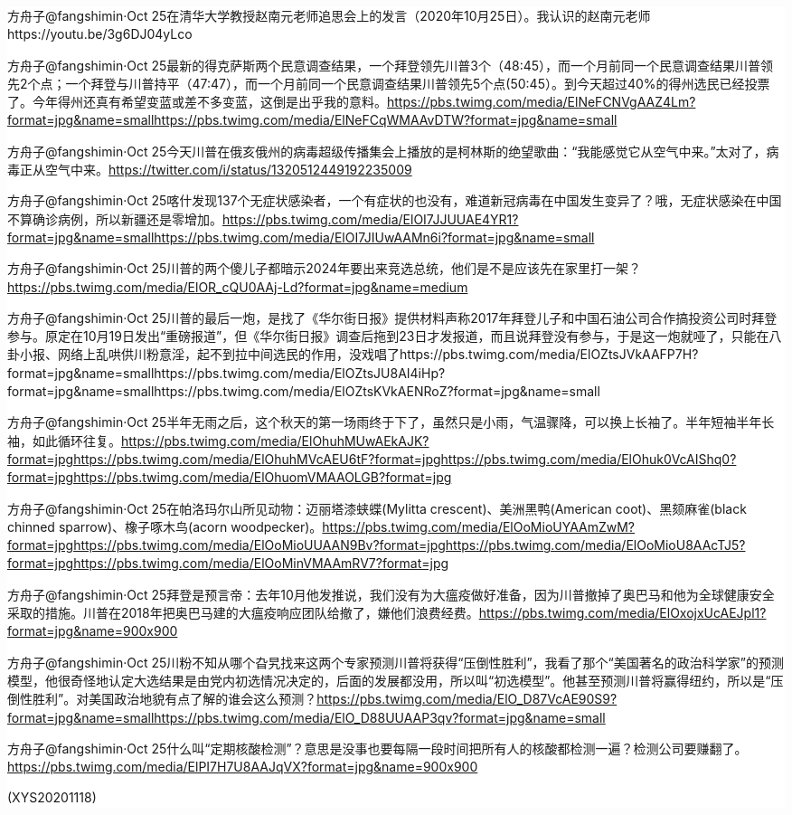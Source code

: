 方舟子@fangshimin·Oct 25在清华大学教授赵南元老师追思会上的发言（2020年10月25日）。我认识的赵南元老师https://youtu.be/3g6DJ04yLco

方舟子@fangshimin·Oct 25最新的得克萨斯两个民意调查结果，一个拜登领先川普3个（48:45），而一个月前同一个民意调查结果川普领先2个点；一个拜登与川普持平（47:47），而一个月前同一个民意调查结果川普领先5个点(50:45）。到今天超过40%的得州选民已经投票了。今年得州还真有希望变蓝或差不多变蓝，这倒是出乎我的意料。https://pbs.twimg.com/media/ElNeFCNVgAAZ4Lm?format=jpg&name=smallhttps://pbs.twimg.com/media/ElNeFCqWMAAvDTW?format=jpg&name=small

方舟子@fangshimin·Oct 25今天川普在俄亥俄州的病毒超级传播集会上播放的是柯林斯的绝望歌曲：“我能感觉它从空气中来。”太对了，病毒正从空气中来。https://twitter.com/i/status/1320512449192235009

方舟子@fangshimin·Oct 25喀什发现137个无症状感染者，一个有症状的也没有，难道新冠病毒在中国发生变异了？哦，无症状感染在中国不算确诊病例，所以新疆还是零增加。https://pbs.twimg.com/media/ElOI7JJUUAE4YR1?format=jpg&name=smallhttps://pbs.twimg.com/media/ElOI7JIUwAAMn6i?format=jpg&name=small

方舟子@fangshimin·Oct 25川普的两个傻儿子都暗示2024年要出来竞选总统，他们是不是应该先在家里打一架？https://pbs.twimg.com/media/ElOR_cQU0AAj-Ld?format=jpg&name=medium

方舟子@fangshimin·Oct 25川普的最后一炮，是找了《华尔街日报》提供材料声称2017年拜登儿子和中国石油公司合作搞投资公司时拜登参与。原定在10月19日发出“重磅报道”，但《华尔街日报》调查后拖到23日才发报道，而且说拜登没有参与，于是这一炮就哑了，只能在八卦小报、网络上乱哄供川粉意淫，起不到拉中间选民的作用，没戏唱了https://pbs.twimg.com/media/ElOZtsJVkAAFP7H?format=jpg&name=smallhttps://pbs.twimg.com/media/ElOZtsJU8AI4iHp?format=jpg&name=smallhttps://pbs.twimg.com/media/ElOZtsKVkAENRoZ?format=jpg&name=small

方舟子@fangshimin·Oct 25半年无雨之后，这个秋天的第一场雨终于下了，虽然只是小雨，气温骤降，可以换上长袖了。半年短袖半年长袖，如此循环往复。https://pbs.twimg.com/media/ElOhuhMUwAEkAJK?format=jpghttps://pbs.twimg.com/media/ElOhuhMVcAEU6tF?format=jpghttps://pbs.twimg.com/media/ElOhuk0VcAIShq0?format=jpghttps://pbs.twimg.com/media/ElOhuomVMAAOLGB?format=jpg

方舟子@fangshimin·Oct 25在帕洛玛尔山所见动物：迈丽塔漆蛱蝶(Mylitta crescent)、美洲黑鸭(American coot)、黑颏麻雀(black chinned sparrow)、橡子啄木鸟(acorn woodpecker)。https://pbs.twimg.com/media/ElOoMioUYAAmZwM?format=jpghttps://pbs.twimg.com/media/ElOoMioUUAAN9Bv?format=jpghttps://pbs.twimg.com/media/ElOoMioU8AAcTJ5?format=jpghttps://pbs.twimg.com/media/ElOoMinVMAAmRV7?format=jpg

方舟子@fangshimin·Oct 25拜登是预言帝：去年10月他发推说，我们没有为大瘟疫做好准备，因为川普撤掉了奥巴马和他为全球健康安全采取的措施。川普在2018年把奥巴马建的大瘟疫响应团队给撤了，嫌他们浪费经费。https://pbs.twimg.com/media/ElOxojxUcAEJpl1?format=jpg&name=900x900

方舟子@fangshimin·Oct 25川粉不知从哪个旮旯找来这两个专家预测川普将获得“压倒性胜利”，我看了那个“美国著名的政治科学家”的预测模型，他很奇怪地认定大选结果是由党内初选情况决定的，后面的发展都没用，所以叫“初选模型”。他甚至预测川普将赢得纽约，所以是“压倒性胜利”。对美国政治地貌有点了解的谁会这么预测？https://pbs.twimg.com/media/ElO_D87VcAE90S9?format=jpg&name=smallhttps://pbs.twimg.com/media/ElO_D88UUAAP3qv?format=jpg&name=small

方舟子@fangshimin·Oct 25什么叫“定期核酸检测”？意思是没事也要每隔一段时间把所有人的核酸都检测一遍？检测公司要赚翻了。https://pbs.twimg.com/media/ElPI7H7U8AAJqVX?format=jpg&name=900x900

(XYS20201118)

